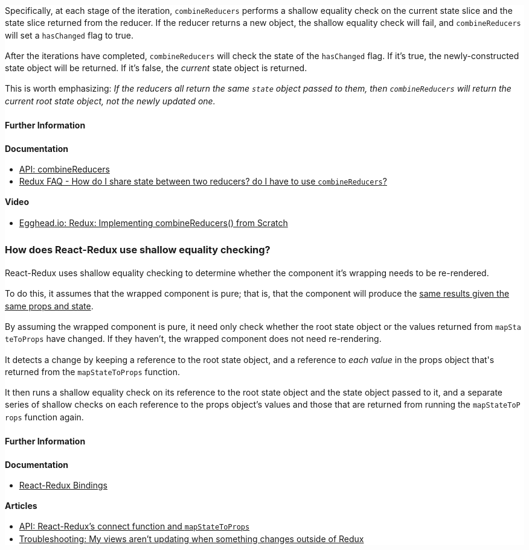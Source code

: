 Specifically, at each stage of the iteration, `combineReducers` performs a shallow equality check on the current state slice and the state slice returned from the reducer. If the reducer returns a new object, the shallow equality check will fail, and `combineReducers` will set a `hasChanged` flag to true.

After the iterations have completed, `combineReducers` will check the state of the `hasChanged` flag. If it’s true, the newly-constructed state object will be returned. If it’s false, the _current_ state object is returned.

This is worth emphasizing: _If the reducers all return the same _`state`_ object passed to them, then _`combineReducers`_ will return the current root state object, not the newly updated one._

#### Further Information

**Documentation**

* [API: combineReducers](http://redux.js.org/docs/api/combineReducers.html)
* [Redux FAQ - How do I share state between two reducers? do I have to use `combineReducers`?](http://redux.js.org/docs/faq/Reducers.html#reducers-share-state)

**Video**

* [Egghead.io: Redux: Implementing combineReducers\(\) from Scratch](https://egghead.io/lessons/javascript-redux-implementing-combinereducers-from-scratch)

### How does React-Redux use shallow equality checking?

React-Redux uses shallow equality checking to determine whether the component it’s wrapping needs to be re-rendered.

To do this, it assumes that the wrapped component is pure; that is, that the component will produce the [same results given the same props and state](https://github.com/reactjs/react-redux/blob/f4d55840a14601c3a5bdc0c3d741fc5753e87f66/docs/troubleshooting.md#my-views-arent-updating-when-something-changes-outside-of-redux).

By assuming the wrapped component is pure, it need only check whether the root state object or the values returned from `mapStateToProps` have changed. If they haven’t, the wrapped component does not need re-rendering.

It detects a change by keeping a reference to the root state object, and a reference to _each value_ in the props object that's returned from the `mapStateToProps` function.

It then runs a shallow equality check on its reference to the root state object and the state object passed to it, and a separate series of shallow checks on each reference to the props object’s values and those that are returned from running the `mapStateToProps` function again.

#### Further Information

**Documentation**

* [React-Redux Bindings](http://redux.js.org/docs/basics/UsageWithReact.html)

**Articles**

* [API: React-Redux’s connect function and `mapStateToProps`](https://github.com/reactjs/react-redux/blob/master/docs/api.md#connectmapstatetoprops-mapdispatchtoprops-mergeprops-options)
* [Troubleshooting: My views aren’t updating when something changes outside of Redux](https://github.com/reactjs/react-redux/blob/f4d55840a14601c3a5bdc0c3d741fc5753e87f66/docs/troubleshooting.md#my-views-arent-updating-when-something-changes-outside-of-redux)
